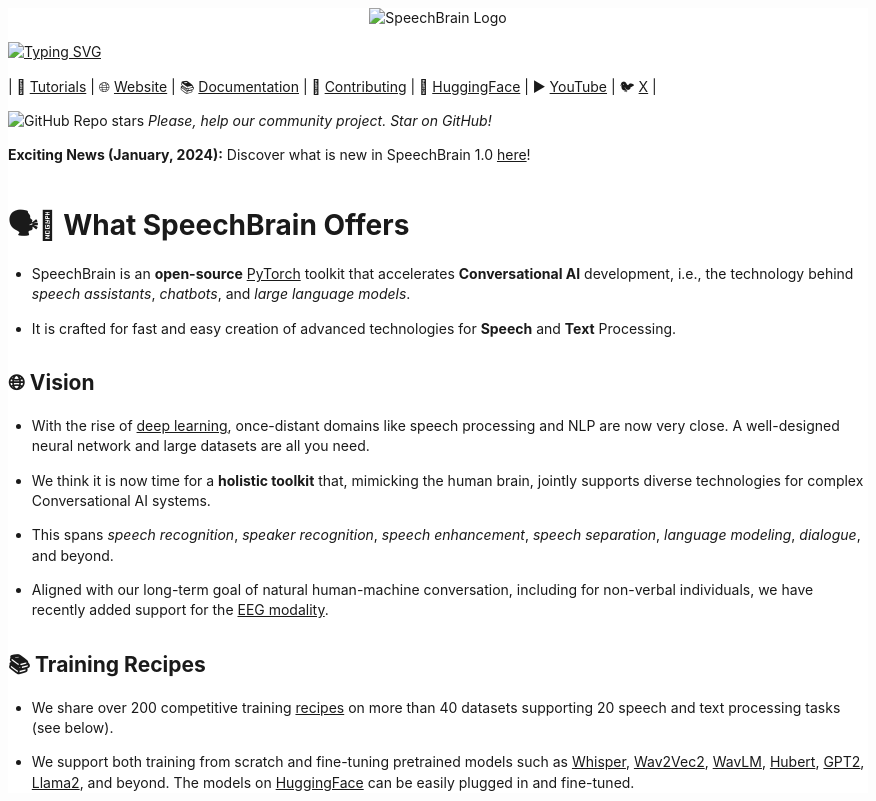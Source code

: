 <p align="center">
  <img src="https://raw.githubusercontent.com/speechbrain/speechbrain/develop/docs/images/speechbrain-logo.svg" alt="SpeechBrain Logo"/>
</p>

[![Typing SVG](https://readme-typing-svg.demolab.com?font=Fira+Code&size=40&duration=7000&pause=1000&random=false&width=1200&height=100&lines=Simplify+Conversational+AI+Development)](https://git.io/typing-svg)


| 📘 [Tutorials](https://speechbrain.readthedocs.io) | 🌐 [Website](https://speechbrain.github.io/) | 📚 [Documentation](https://speechbrain.readthedocs.io/en/latest/index.html) | 🤝 [Contributing](https://speechbrain.readthedocs.io/en/latest/contributing.html) | 🤗 [HuggingFace](https://huggingface.co/speechbrain) | ▶️ [YouTube](https://www.youtube.com/@SpeechBrainProject) | 🐦 [X](https://twitter.com/SpeechBrain1) |

![GitHub Repo stars](https://img.shields.io/github/stars/speechbrain/speechbrain?style=social) *Please, help our community project. Star on GitHub!*

**Exciting News (January, 2024):** Discover what is new in SpeechBrain 1.0 [here](https://colab.research.google.com/drive/1IEPfKRuvJRSjoxu22GZhb3czfVHsAy0s?usp=sharing)!
#
# 🗣️💬 What SpeechBrain Offers

- SpeechBrain is an **open-source** [PyTorch](https://pytorch.org/) toolkit that accelerates **Conversational AI** development, i.e., the technology behind *speech assistants*, *chatbots*, and *large language models*.

- It is crafted for fast and easy creation of advanced technologies for **Speech** and **Text** Processing.


## 🌐  Vision
- With the rise of [deep learning](https://www.deeplearningbook.org/), once-distant domains like speech processing and NLP are now very close. A well-designed neural network and large datasets are all you need.

- We think it is now time for a **holistic toolkit** that, mimicking the human brain, jointly supports diverse technologies for complex Conversational AI systems.

- This spans *speech recognition*, *speaker recognition*, *speech enhancement*, *speech separation*, *language modeling*, *dialogue*, and beyond.

- Aligned with our long-term goal of natural human-machine conversation, including for non-verbal individuals, we have recently added support for the [EEG modality](https://github.com/speechbrain/benchmarks/tree/main/benchmarks/MOABB).



## 📚 Training Recipes
- We share over 200 competitive training [recipes](https://github.com/speechbrain/speechbrain/tree/develop/recipes) on more than 40 datasets supporting 20 speech and text processing tasks (see below).

- We support both training from scratch and fine-tuning pretrained models such as [Whisper](https://huggingface.co/openai/whisper-large), [Wav2Vec2](https://huggingface.co/docs/transformers/model_doc/wav2vec2), [WavLM](https://huggingface.co/docs/transformers/model_doc/wavlm), [Hubert](https://huggingface.co/docs/transformers/model_doc/hubert), [GPT2](https://huggingface.co/gpt2), [Llama2](https://huggingface.co/docs/transformers/model_doc/llama2), and beyond. The models on [HuggingFace](https://huggingface.co/) can be easily plugged in and fine-tuned.
